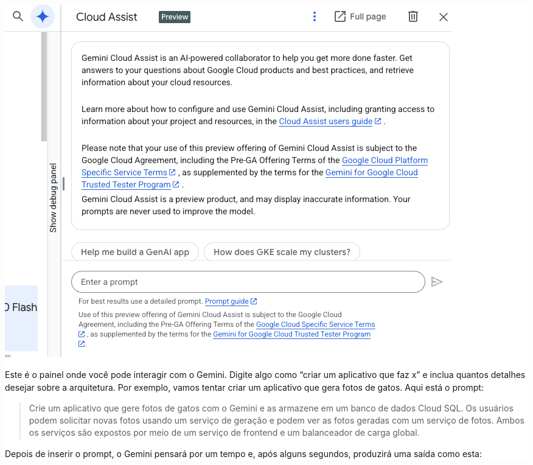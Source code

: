 ![alt_text](images/image003.png "Tela de boas-vindas do Google Cloud Assist")


Este é o painel onde você pode interagir com o Gemini. Digite algo como “criar um aplicativo que faz x” e inclua quantos detalhes desejar sobre a arquitetura. Por exemplo, vamos tentar criar um aplicativo que gera fotos de gatos. Aqui está o prompt:

> Crie um aplicativo que gere fotos de gatos com o Gemini e as armazene em um banco de dados Cloud SQL. Os usuários podem solicitar novas fotos usando um serviço de geração e podem ver as fotos geradas com um serviço de fotos. Ambos os serviços são expostos por meio de um serviço de frontend e um balanceador de carga global.

Depois de inserir o prompt, o Gemini pensará por um tempo e, após alguns segundos, produzirá uma saída como esta:
